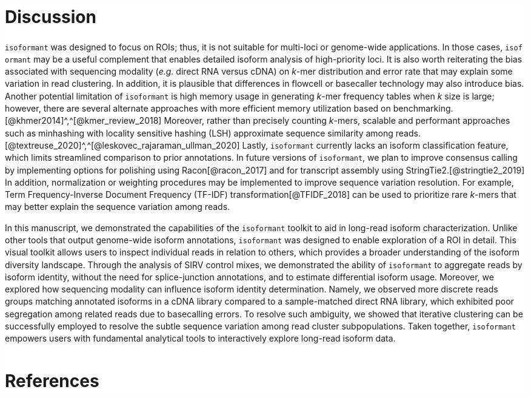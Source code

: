 # Discussion
    
`isoformant` was designed to focus on ROIs; thus, it is not suitable for multi-loci or genome-wide applications. In those cases, `isoformant` may be a useful complement that enables detailed isoform analysis of high-priority loci. It is also worth reiterating the bias associated with sequencing modality (*e.g.* direct RNA versus cDNA) on *k*-mer distribution and error rate that may explain some variation in read clustering. In addition, it is plausible that differences in flowcell or basecaller technology may also introduce bias. Another potential limitation of `isoformant` is high memory usage in generating *k*-mer frequency tables when *k* size is large; however, there are several alternate approaches with more efficient memory utilization based on benchmarking.[@khmer2014]^,^[@kmer_review_2018] Moreover, rather than precisely counting *k*-mers, scalable and performant approaches such as minhashing with locality sensitive hashing (LSH) approximate sequence similarity among reads.[@textreuse_2020]^,^[@leskovec_rajaraman_ullman_2020] Lastly, `isoformant` currently lacks an isoform classification feature, which limits streamlined comparison to prior annotations. In future versions of `isoformant`, we plan to improve consensus calling by implementing options for polishing using Racon[@racon_2017] and for transcript assembly using StringTie2.[@stringtie2_2019] In addition, normalization or weighting procedures may be implemented to improve sequence variation resolution. For example, Term Frequency-Inverse Document Frequency (TF-IDF) transformation[@TFIDF_2018] can be used to prioritize rare *k*-mers that may better explain the sequence variation among reads. 
    
In this manuscript, we demonstrated the capabilities of the `isoformant` toolkit to aid in long-read isoform characterization. Unlike other tools that output genome-wide isoform annotations, `isoformant` was designed to enable exploration of a ROI in detail. This visual toolkit allows users to inspect individual reads in relation to others, which provides a broader understanding of the isoform diversity landscape. Through the analysis of SIRV control mixes, we demonstrated the ability of `isoformant` to aggregate reads by isoform identity, without the need for splice-junction annotations, and to estimate differential isoform usage. Moreover, we explored how sequencing modality can influence isoform identity determination. Namely, we observed more discrete reads groups matching annotated isoforms in a cDNA library compared to a sample-matched direct RNA library, which exhibited poor segregation among related reads due to basecalling errors. To resolve such ambiguity, we showed that iterative clustering can be successfully employed to resolve the subtle sequence variation among read cluster subpopulations. Taken together, `isoformant` empowers users with fundamental analytical tools to interactively explore long-read isoform data. 

# References